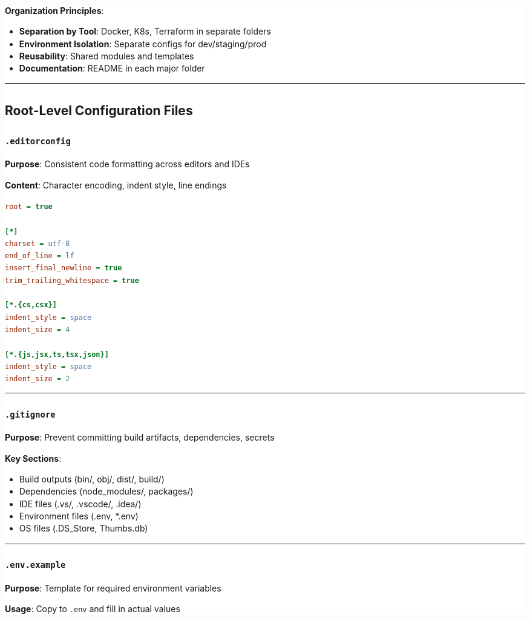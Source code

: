 **Organization Principles**:
- **Separation by Tool**: Docker, K8s, Terraform in separate folders
- **Environment Isolation**: Separate configs for dev/staging/prod
- **Reusability**: Shared modules and templates
- **Documentation**: README in each major folder

---

## Root-Level Configuration Files

### `.editorconfig`

**Purpose**: Consistent code formatting across editors and IDEs

**Content**: Character encoding, indent style, line endings

```ini
root = true

[*]
charset = utf-8
end_of_line = lf
insert_final_newline = true
trim_trailing_whitespace = true

[*.{cs,csx}]
indent_style = space
indent_size = 4

[*.{js,jsx,ts,tsx,json}]
indent_style = space
indent_size = 2
```

---

### `.gitignore`

**Purpose**: Prevent committing build artifacts, dependencies, secrets

**Key Sections**:
- Build outputs (bin/, obj/, dist/, build/)
- Dependencies (node_modules/, packages/)
- IDE files (.vs/, .vscode/, .idea/)
- Environment files (.env, *.env)
- OS files (.DS_Store, Thumbs.db)

---

### `.env.example`

**Purpose**: Template for required environment variables

**Usage**: Copy to `.env` and fill in actual values
